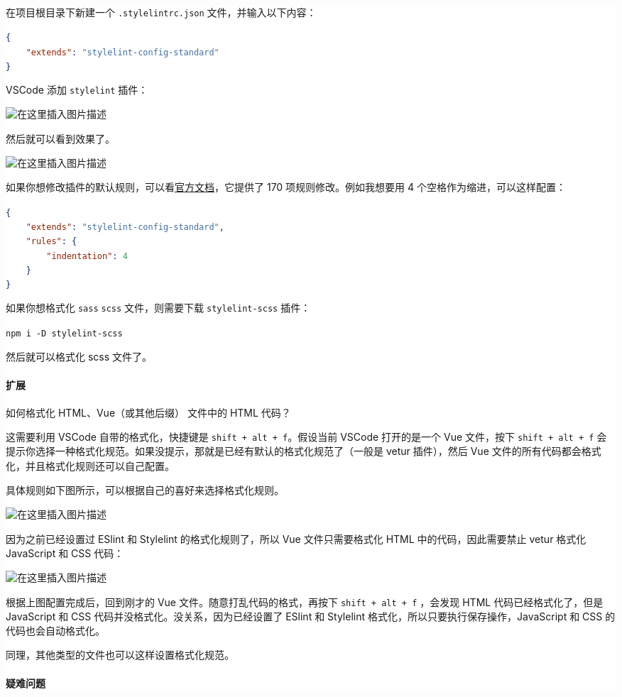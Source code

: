 在项目根目录下新建一个 `.stylelintrc.json` 文件，并输入以下内容：

```json
{
	"extends": "stylelint-config-standard"
}
```

VSCode 添加 `stylelint` 插件：

![在这里插入图片描述](https://img-blog.csdnimg.cn/img_convert/afa020a625f5c5aee5fa304d35eb6682.png)

然后就可以看到效果了。

![在这里插入图片描述](https://img-blog.csdnimg.cn/img_convert/6156343f2a04454fa1d843f8bdecd07e.gif)

如果你想修改插件的默认规则，可以看[官方文档](https://github.com/stylelint/stylelint/blob/5a8465770b4ec17bb1b47f359d1a17132a204a71/docs/user-guide/rules/list.md)，它提供了 170 项规则修改。例如我想要用 4 个空格作为缩进，可以这样配置：

```json
{
	"extends": "stylelint-config-standard",
	"rules": {
		"indentation": 4
	}
}
```

如果你想格式化 `sass` `scss` 文件，则需要下载 `stylelint-scss` 插件：

```
npm i -D stylelint-scss
```

然后就可以格式化 scss 文件了。

#### 扩展

如何格式化 HTML、Vue（或其他后缀） 文件中的 HTML 代码？

这需要利用 VSCode 自带的格式化，快捷键是 `shift + alt + f`。假设当前 VSCode 打开的是一个 Vue 文件，按下 `shift + alt + f` 会提示你选择一种格式化规范。如果没提示，那就是已经有默认的格式化规范了（一般是 vetur 插件），然后 Vue 文件的所有代码都会格式化，并且格式化规则还可以自己配置。

具体规则如下图所示，可以根据自己的喜好来选择格式化规则。

![在这里插入图片描述](https://img-blog.csdnimg.cn/img_convert/f532633b2856c8e1cedaa6c38c176151.png)

因为之前已经设置过 ESlint 和 Stylelint 的格式化规则了，所以 Vue 文件只需要格式化 HTML 中的代码，因此需要禁止 vetur 格式化 JavaScript 和 CSS 代码：

![在这里插入图片描述](https://img-blog.csdnimg.cn/img_convert/64fac739a981493721ae2fbdda495be0.png)

根据上图配置完成后，回到刚才的 Vue 文件。随意打乱代码的格式，再按下 `shift + alt + f` ，会发现 HTML 代码已经格式化了，但是 JavaScript 和 CSS 代码并没格式化。没关系，因为已经设置了 ESlint 和 Stylelint 格式化，所以只要执行保存操作，JavaScript 和 CSS 的代码也会自动格式化。

同理，其他类型的文件也可以这样设置格式化规范。

#### 疑难问题
